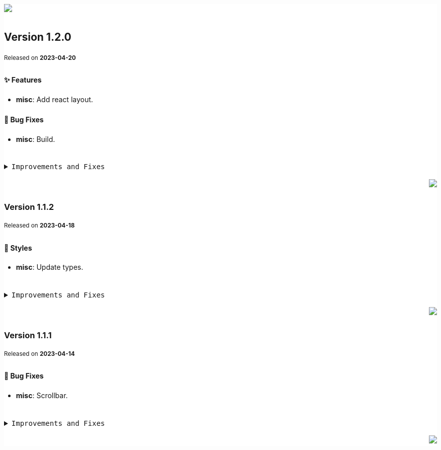 [![](https://img.shields.io/badge/-BACK_TO_TOP-151515?style=flat-square)](#readme-top)

</div>

## Version 1.2.0

<sup>Released on **2023-04-20**</sup>

#### ✨ Features

- **misc**: Add react layout.

#### 🐛 Bug Fixes

- **misc**: Build.

<br/>

<details><summary><kbd>Improvements and Fixes</kbd></summary></details>

<div align="right">

[![](https://img.shields.io/badge/-BACK_TO_TOP-151515?style=flat-square)](#readme-top)

</div>

### Version 1.1.2

<sup>Released on **2023-04-18**</sup>

#### 💄 Styles

- **misc**: Update types.

<br/>

<details><summary><kbd>Improvements and Fixes</kbd></summary></details>

<div align="right">

[![](https://img.shields.io/badge/-BACK_TO_TOP-151515?style=flat-square)](#readme-top)

</div>

### Version 1.1.1

<sup>Released on **2023-04-14**</sup>

#### 🐛 Bug Fixes

- **misc**: Scrollbar.

<br/>

<details><summary><kbd>Improvements and Fixes</kbd></summary></details>

<div align="right">

[![](https://img.shields.io/badge/-BACK_TO_TOP-151515?style=flat-square)](#readme-top)
